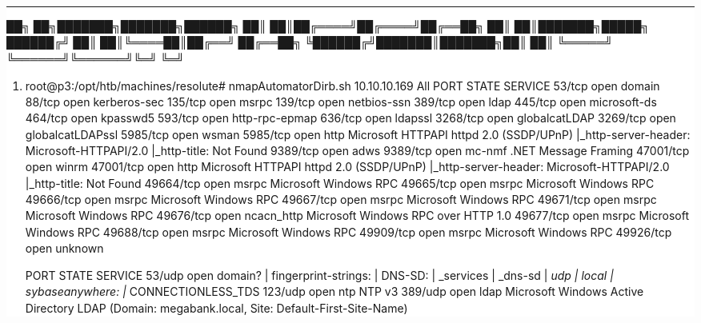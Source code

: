 ----------------


   ██╗   ██╗███████╗███████╗██████╗
   ██║   ██║██╔════╝██╔════╝██╔══██╗
   ██║   ██║███████╗█████╗  ██████╔╝
   ██║   ██║╚════██║██╔══╝  ██╔══██╗
   ╚██████╔╝███████║███████╗██║  ██║
    ╚═════╝ ╚══════╝╚══════╝╚═╝  ╚═╝

1. root@p3:/opt/htb/machines/resolute# nmapAutomatorDirb.sh 10.10.10.169 All
    PORT     STATE SERVICE
    53/tcp    open  domain
    88/tcp    open  kerberos-sec
    135/tcp   open  msrpc
    139/tcp   open  netbios-ssn
    389/tcp   open  ldap
    445/tcp   open  microsoft-ds
    464/tcp   open  kpasswd5
    593/tcp   open  http-rpc-epmap
    636/tcp   open  ldapssl
    3268/tcp  open  globalcatLDAP
    3269/tcp  open  globalcatLDAPssl
    5985/tcp  open  wsman
    5985/tcp  open  http       Microsoft HTTPAPI httpd 2.0 (SSDP/UPnP)
    |_http-server-header: Microsoft-HTTPAPI/2.0
    |_http-title: Not Found
    9389/tcp  open  adws
    9389/tcp  open  mc-nmf     .NET Message Framing
    47001/tcp open  winrm
    47001/tcp open  http       Microsoft HTTPAPI httpd 2.0 (SSDP/UPnP)
    |_http-server-header: Microsoft-HTTPAPI/2.0
    |_http-title: Not Found
    49664/tcp open  msrpc      Microsoft Windows RPC
    49665/tcp open  msrpc      Microsoft Windows RPC
    49666/tcp open  msrpc      Microsoft Windows RPC
    49667/tcp open  msrpc      Microsoft Windows RPC
    49671/tcp open  msrpc      Microsoft Windows RPC
    49676/tcp open  ncacn_http Microsoft Windows RPC over HTTP 1.0
    49677/tcp open  msrpc      Microsoft Windows RPC
    49688/tcp open  msrpc      Microsoft Windows RPC
    49909/tcp open  msrpc      Microsoft Windows RPC
    49926/tcp open  unknown

    PORT    STATE SERVICE
    53/udp  open  domain?
    | fingerprint-strings:
    |   DNS-SD:
    |     _services
    |     _dns-sd
    |     _udp
    |     local
    |   sybaseanywhere:
    |_    CONNECTIONLESS_TDS
    123/udp open  ntp     NTP v3
    389/udp open  ldap    Microsoft Windows Active Directory LDAP (Domain: megabank.local, Site: Default-First-Site-Name)